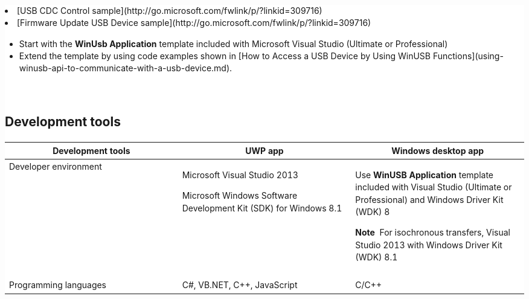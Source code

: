 <li>[USB CDC Control sample](http://go.microsoft.com/fwlink/p/?linkid=309716)</li>
<li>[Firmware Update USB Device sample](http://go.microsoft.com/fwlink/p/?linkid=309716)</li>
</ul></td>
<td><ul>
<li>Start with the <strong>WinUsb Application</strong> template included with Microsoft Visual Studio (Ultimate or Professional)</li>
<li>Extend the template by using code examples shown in [How to Access a USB Device by Using WinUSB Functions](using-winusb-api-to-communicate-with-a-usb-device.md).</li>
</ul></td>
</tr>
</tbody>
</table>

 

## Development tools


<table>
<colgroup>
<col width="33%" />
<col width="33%" />
<col width="33%" />
</colgroup>
<thead>
<tr class="header">
<th>Development tools</th>
<th>UWP app</th>
<th>Windows desktop app</th>
</tr>
</thead>
<tbody>
<tr class="odd">
<td>Developer environment</td>
<td><p>Microsoft Visual Studio 2013</p>
<p>Microsoft Windows Software Development Kit (SDK) for Windows 8.1</p></td>
<td><p>Use <strong>WinUSB Application</strong> template included with Visual Studio (Ultimate or Professional) and Windows Driver Kit (WDK) 8</p>
<div class="alert">
<strong>Note</strong>  For isochronous transfers, Visual Studio 2013 with Windows Driver Kit (WDK) 8.1
</div>
<div>
 
</div></td>
</tr>
<tr class="even">
<td>Programming languages</td>
<td>C#, VB.NET, C++, JavaScript</td>
<td>C/C++</td>
</tr>
</tbody>
</table>
